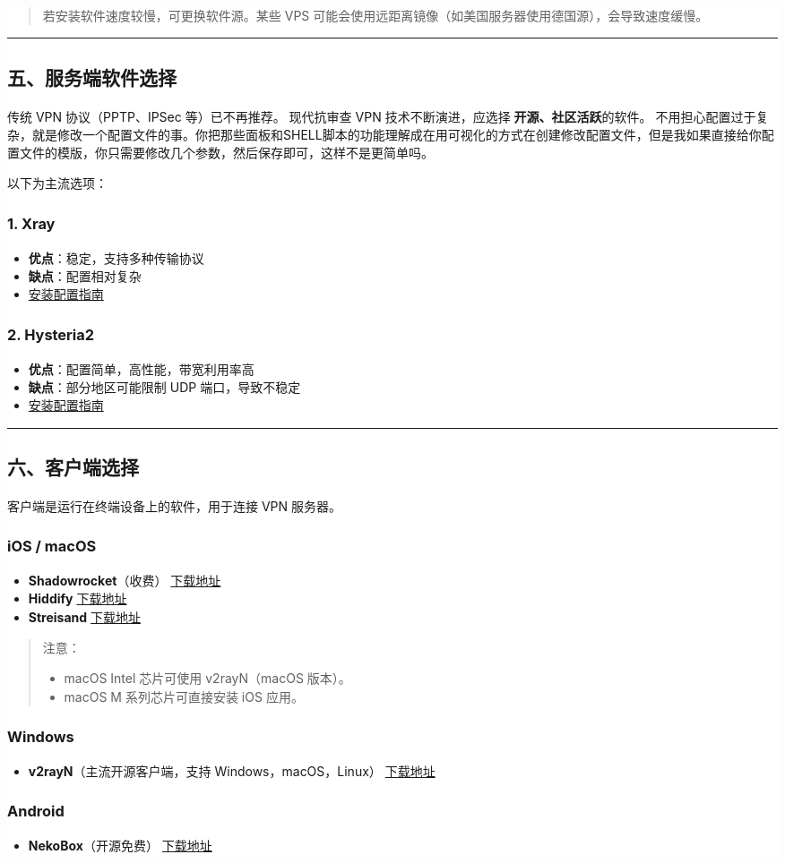> 若安装软件速度较慢，可更换软件源。某些 VPS 可能会使用远距离镜像（如美国服务器使用德国源），会导致速度缓慢。

---

## 五、服务端软件选择

传统 VPN 协议（PPTP、IPSec 等）已不再推荐。
现代抗审查 VPN 技术不断演进，应选择 **开源、社区活跃**的软件。
不用担心配置过于复杂，就是修改一个配置文件的事。你把那些面板和SHELL脚本的功能理解成在用可视化的方式在创建修改配置文件，但是我如果直接给你配置文件的模版，你只需要修改几个参数，然后保存即可，这样不是更简单吗。

以下为主流选项：

### 1. Xray

* **优点**：稳定，支持多种传输协议
* **缺点**：配置相对复杂
* [安装配置指南](#xray)

### 2. Hysteria2

* **优点**：配置简单，高性能，带宽利用率高
* **缺点**：部分地区可能限制 UDP 端口，导致不稳定
* [安装配置指南](#hysteria2)

---

## 六、客户端选择

客户端是运行在终端设备上的软件，用于连接 VPN 服务器。

### iOS / macOS

* **Shadowrocket**（收费）
  [下载地址](https://apps.apple.com/us/app/shadowrocket/id932747118)
* **Hiddify**
  [下载地址](https://apps.apple.com/us/app/hiddify-proxy-vpn/id6596777532)
* **Streisand**
  [下载地址](https://apps.apple.com/us/app/streisand/id6450534064)

> 注意：
>
> * macOS Intel 芯片可使用 v2rayN（macOS 版本）。
> * macOS M 系列芯片可直接安装 iOS 应用。

### Windows

* **v2rayN**（主流开源客户端，支持 Windows，macOS，Linux）
  [下载地址](https://github.com/2dust/v2rayN)

### Android

* **NekoBox**（开源免费）
  [下载地址](https://github.com/MatsuriDayo/NekoBoxForAndroid)
